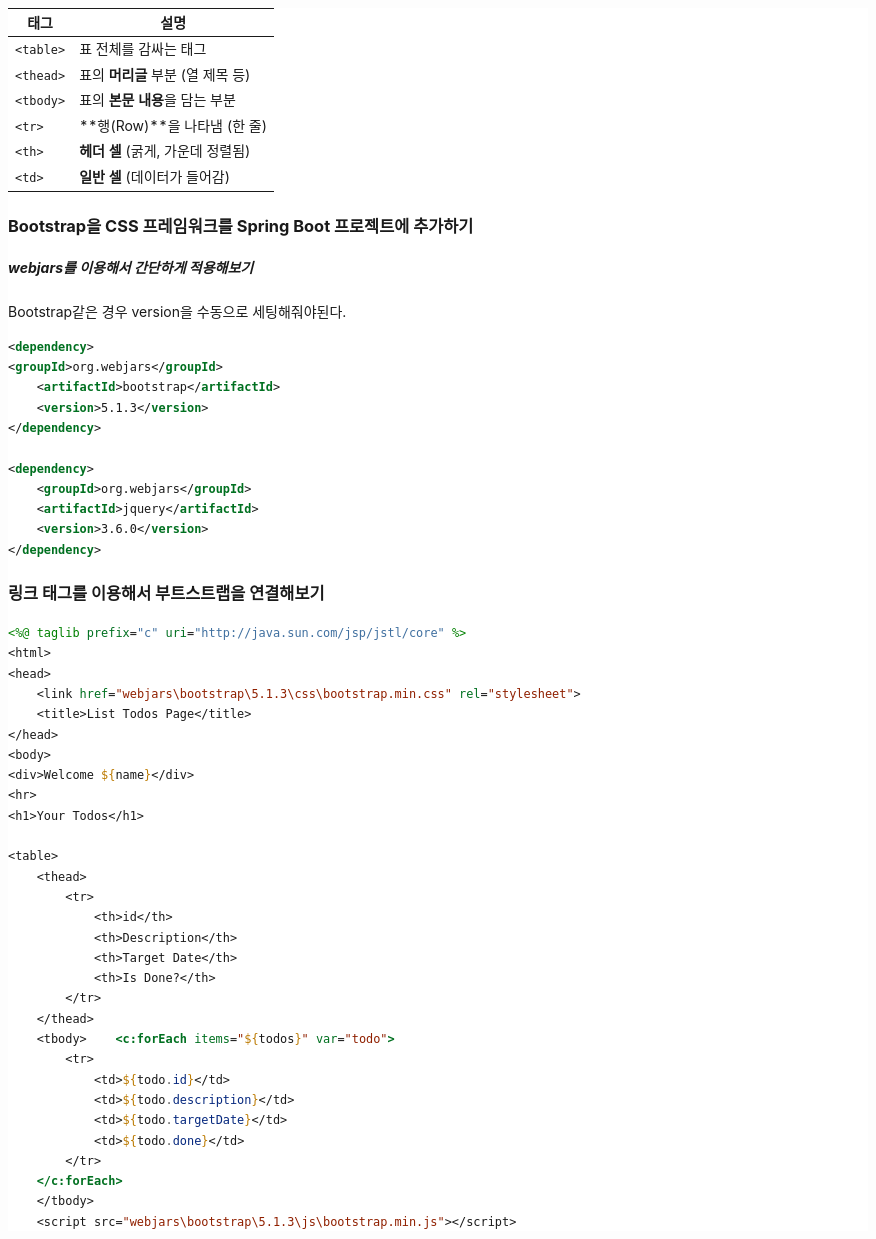 | 태그        | 설명                     |
| --------- | ---------------------- |
| `<table>` | 표 전체를 감싸는 태그           |
| `<thead>` | 표의 **머리글** 부분 (열 제목 등) |
| `<tbody>` | 표의 **본문 내용**을 담는 부분    |
| `<tr>`    | **행(Row)**을 나타냄 (한 줄)  |
| `<th>`    | **헤더 셀** (굵게, 가운데 정렬됨) |
| `<td>`    | **일반 셀** (데이터가 들어감)    |

### Bootstrap을 CSS 프레임워크를 Spring Boot 프로젝트에 추가하기 

##### webjars를 이용해서 간단하게 적용해보기 
Bootstrap같은 경우 version을 수동으로 세팅해줘야된다.
``` xml
<dependency>  
<groupId>org.webjars</groupId>  
    <artifactId>bootstrap</artifactId>  
    <version>5.1.3</version>  
</dependency>  
  
<dependency>  
    <groupId>org.webjars</groupId>  
    <artifactId>jquery</artifactId>  
    <version>3.6.0</version>  
</dependency>
```


### 링크 태그를 이용해서 부트스트랩을 연결해보기
```jsp
<%@ taglib prefix="c" uri="http://java.sun.com/jsp/jstl/core" %>  
<html>  
<head>  
    <link href="webjars\bootstrap\5.1.3\css\bootstrap.min.css" rel="stylesheet">  
    <title>List Todos Page</title>  
</head>  
<body>  
<div>Welcome ${name}</div>  
<hr>  
<h1>Your Todos</h1>  
  
<table>  
    <thead>  
        <tr>  
            <th>id</th>  
            <th>Description</th>  
            <th>Target Date</th>  
            <th>Is Done?</th>  
        </tr>  
    </thead>  
    <tbody>    <c:forEach items="${todos}" var="todo">  
        <tr>  
            <td>${todo.id}</td>  
            <td>${todo.description}</td>  
            <td>${todo.targetDate}</td>  
            <td>${todo.done}</td>  
        </tr>  
    </c:forEach>  
    </tbody>  
    <script src="webjars\bootstrap\5.1.3\js\bootstrap.min.js"></script>  
```